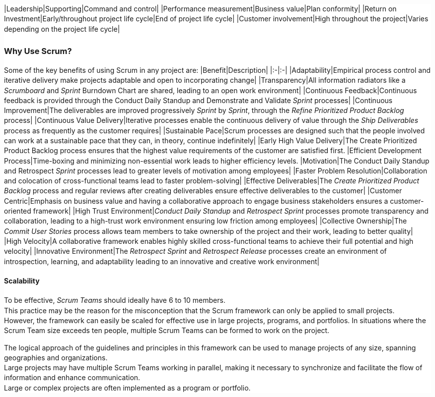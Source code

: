 |Leadership|Supporting|Command and control|
|Performance measurement|Business value|Plan conformity|
|Return on Investment|Early/throughout project life cycle|End of project life cycle|
|Customer involvement|High throughout the project|Varies depending on the project life cycle|

### Why Use Scrum?
Some of the key benefits of using Scrum in any project are:
|Benefit|Description|
|:-|:-|
|Adaptability|Empirical process control and iterative delivery make projects adaptable and open to incorporating change|
|Transparency|All information radiators like a _Scrumboard_ and _Sprint_ Burndown Chart are shared, leading to an open work environment|
|Continuous Feedback|Continuous feedback is provided through the Conduct Daily Standup and Demonstrate and Validate _Sprint_ processes|
|Continuous Improvement|The deliverables are improved progressively _Sprint_ by _Sprint_, through the _Refine Prioritized Product Backlog_ process|
|Continuous Value Delivery|Iterative processes enable the continuous delivery of value through the _Ship Deliverables_ process as frequently as the customer requires|
|Sustainable Pace|Scrum processes are designed such that the people involved can work at a sustainable pace that they can, in theory, continue indefinitely|
|Early High Value Delivery|The Create Prioritized Product Backlog process ensures that the highest value requirements of the customer are satisfied first.
|Efficient Development Process|Time-boxing and minimizing non-essential work leads to higher efficiency levels.
|Motivation|The Conduct Daily Standup and Retrospect _Sprint_ processes lead to greater levels of motivation among employees|
|Faster Problem Resolution|Collaboration and colocation of cross-functional teams lead to faster problem-solving|
|Effective Deliverables|The _Create Prioritized Product Backlog_ process and regular reviews after creating deliverables ensure effective deliverables to the customer|
|Customer Centric|Emphasis on business value and having a collaborative approach to engage business stakeholders ensures a customer-oriented framework|
|High Trust Environment|_Conduct Daily Standup_ and _Retrospect Sprint_ processes promote transparency and collaboration, leading to a high-trust work environment ensuring low friction among employees|
|Collective Ownership|The _Commit User Stories_ process allows team members to take ownership of the project and their work, leading to better quality|
|High Velocity|A collaborative framework enables highly skilled cross-functional teams to achieve their full potential and high velocity|
|Innovative Environment|The _Retrospect Sprint_ and _Retrospect Release_ processes create an environment of introspection, learning, and adaptability leading to an innovative and creative work environment|

#### Scalability
To be effective, _Scrum Teams_ should ideally have 6 to 10 members. \
This practice may be the reason for the misconception that the Scrum framework can only be applied to small projects. \
However, the framework can easily be scaled for effective use in large projects, programs, and portfolios. In situations where the Scrum Team size exceeds ten people, multiple Scrum Teams can be formed to work on the project. 

The logical approach of the guidelines and principles in this framework can be used to manage projects of any size, spanning geographies and organizations. \
Large projects may have multiple Scrum Teams working in parallel, making it necessary to synchronize and facilitate the flow of information and enhance communication. \
Large or complex projects are often implemented as a program or portfolio.
